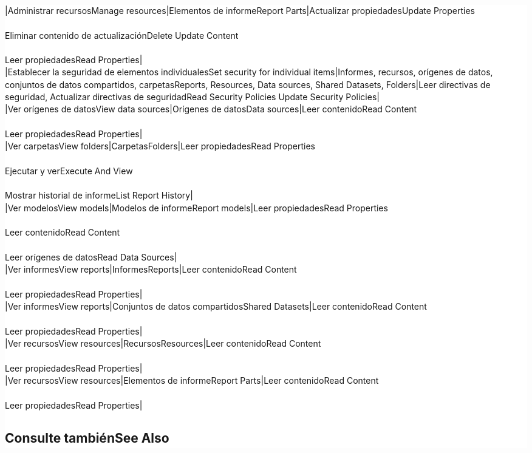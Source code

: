 |<span data-ttu-id="ccd1f-213">Administrar recursos</span><span class="sxs-lookup"><span data-stu-id="ccd1f-213">Manage resources</span></span>|<span data-ttu-id="ccd1f-214">Elementos de informe</span><span class="sxs-lookup"><span data-stu-id="ccd1f-214">Report Parts</span></span>|<span data-ttu-id="ccd1f-215">Actualizar propiedades</span><span class="sxs-lookup"><span data-stu-id="ccd1f-215">Update Properties</span></span><br /><br /> <span data-ttu-id="ccd1f-216">Eliminar contenido de actualización</span><span class="sxs-lookup"><span data-stu-id="ccd1f-216">Delete Update Content</span></span><br /><br /> <span data-ttu-id="ccd1f-217">Leer propiedades</span><span class="sxs-lookup"><span data-stu-id="ccd1f-217">Read Properties</span></span>|  
|<span data-ttu-id="ccd1f-218">Establecer la seguridad de elementos individuales</span><span class="sxs-lookup"><span data-stu-id="ccd1f-218">Set security for individual items</span></span>|<span data-ttu-id="ccd1f-219">Informes, recursos, orígenes de datos, conjuntos de datos compartidos, carpetas</span><span class="sxs-lookup"><span data-stu-id="ccd1f-219">Reports, Resources, Data sources, Shared Datasets, Folders</span></span>|<span data-ttu-id="ccd1f-220">Leer directivas de seguridad, Actualizar directivas de seguridad</span><span class="sxs-lookup"><span data-stu-id="ccd1f-220">Read Security Policies Update Security Policies</span></span>|  
|<span data-ttu-id="ccd1f-221">Ver orígenes de datos</span><span class="sxs-lookup"><span data-stu-id="ccd1f-221">View data sources</span></span>|<span data-ttu-id="ccd1f-222">Orígenes de datos</span><span class="sxs-lookup"><span data-stu-id="ccd1f-222">Data sources</span></span>|<span data-ttu-id="ccd1f-223">Leer contenido</span><span class="sxs-lookup"><span data-stu-id="ccd1f-223">Read Content</span></span><br /><br /> <span data-ttu-id="ccd1f-224">Leer propiedades</span><span class="sxs-lookup"><span data-stu-id="ccd1f-224">Read Properties</span></span>|  
|<span data-ttu-id="ccd1f-225">Ver carpetas</span><span class="sxs-lookup"><span data-stu-id="ccd1f-225">View folders</span></span>|<span data-ttu-id="ccd1f-226">Carpetas</span><span class="sxs-lookup"><span data-stu-id="ccd1f-226">Folders</span></span>|<span data-ttu-id="ccd1f-227">Leer propiedades</span><span class="sxs-lookup"><span data-stu-id="ccd1f-227">Read Properties</span></span><br /><br /> <span data-ttu-id="ccd1f-228">Ejecutar y ver</span><span class="sxs-lookup"><span data-stu-id="ccd1f-228">Execute And View</span></span><br /><br /> <span data-ttu-id="ccd1f-229">Mostrar historial de informe</span><span class="sxs-lookup"><span data-stu-id="ccd1f-229">List Report History</span></span>|  
|<span data-ttu-id="ccd1f-230">Ver modelos</span><span class="sxs-lookup"><span data-stu-id="ccd1f-230">View models</span></span>|<span data-ttu-id="ccd1f-231">Modelos de informe</span><span class="sxs-lookup"><span data-stu-id="ccd1f-231">Report models</span></span>|<span data-ttu-id="ccd1f-232">Leer propiedades</span><span class="sxs-lookup"><span data-stu-id="ccd1f-232">Read Properties</span></span><br /><br /> <span data-ttu-id="ccd1f-233">Leer contenido</span><span class="sxs-lookup"><span data-stu-id="ccd1f-233">Read Content</span></span><br /><br /> <span data-ttu-id="ccd1f-234">Leer orígenes de datos</span><span class="sxs-lookup"><span data-stu-id="ccd1f-234">Read Data Sources</span></span>|  
|<span data-ttu-id="ccd1f-235">Ver informes</span><span class="sxs-lookup"><span data-stu-id="ccd1f-235">View reports</span></span>|<span data-ttu-id="ccd1f-236">Informes</span><span class="sxs-lookup"><span data-stu-id="ccd1f-236">Reports</span></span>|<span data-ttu-id="ccd1f-237">Leer contenido</span><span class="sxs-lookup"><span data-stu-id="ccd1f-237">Read Content</span></span><br /><br /> <span data-ttu-id="ccd1f-238">Leer propiedades</span><span class="sxs-lookup"><span data-stu-id="ccd1f-238">Read Properties</span></span>|  
|<span data-ttu-id="ccd1f-239">Ver informes</span><span class="sxs-lookup"><span data-stu-id="ccd1f-239">View reports</span></span>|<span data-ttu-id="ccd1f-240">Conjuntos de datos compartidos</span><span class="sxs-lookup"><span data-stu-id="ccd1f-240">Shared Datasets</span></span>|<span data-ttu-id="ccd1f-241">Leer contenido</span><span class="sxs-lookup"><span data-stu-id="ccd1f-241">Read Content</span></span><br /><br /> <span data-ttu-id="ccd1f-242">Leer propiedades</span><span class="sxs-lookup"><span data-stu-id="ccd1f-242">Read Properties</span></span>|  
|<span data-ttu-id="ccd1f-243">Ver recursos</span><span class="sxs-lookup"><span data-stu-id="ccd1f-243">View resources</span></span>|<span data-ttu-id="ccd1f-244">Recursos</span><span class="sxs-lookup"><span data-stu-id="ccd1f-244">Resources</span></span>|<span data-ttu-id="ccd1f-245">Leer contenido</span><span class="sxs-lookup"><span data-stu-id="ccd1f-245">Read Content</span></span><br /><br /> <span data-ttu-id="ccd1f-246">Leer propiedades</span><span class="sxs-lookup"><span data-stu-id="ccd1f-246">Read Properties</span></span>|  
|<span data-ttu-id="ccd1f-247">Ver recursos</span><span class="sxs-lookup"><span data-stu-id="ccd1f-247">View resources</span></span>|<span data-ttu-id="ccd1f-248">Elementos de informe</span><span class="sxs-lookup"><span data-stu-id="ccd1f-248">Report Parts</span></span>|<span data-ttu-id="ccd1f-249">Leer contenido</span><span class="sxs-lookup"><span data-stu-id="ccd1f-249">Read Content</span></span><br /><br /> <span data-ttu-id="ccd1f-250">Leer propiedades</span><span class="sxs-lookup"><span data-stu-id="ccd1f-250">Read Properties</span></span>|  
  
## <a name="see-also"></a><span data-ttu-id="ccd1f-251">Consulte también</span><span class="sxs-lookup"><span data-stu-id="ccd1f-251">See Also</span></span>  